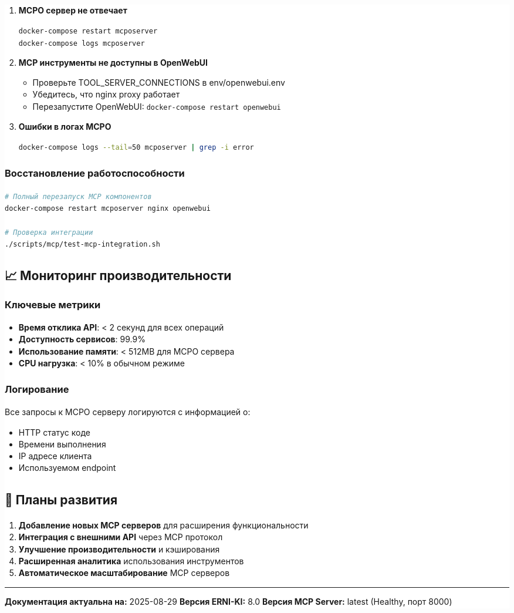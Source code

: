 1. **MCPO сервер не отвечает**

   ```bash
   docker-compose restart mcposerver
   docker-compose logs mcposerver
   ```

2. **MCP инструменты не доступны в OpenWebUI**
   - Проверьте TOOL_SERVER_CONNECTIONS в env/openwebui.env
   - Убедитесь, что nginx proxy работает
   - Перезапустите OpenWebUI: `docker-compose restart openwebui`

3. **Ошибки в логах MCPO**
   ```bash
   docker-compose logs --tail=50 mcposerver | grep -i error
   ```

### Восстановление работоспособности

```bash
# Полный перезапуск MCP компонентов
docker-compose restart mcposerver nginx openwebui

# Проверка интеграции
./scripts/mcp/test-mcp-integration.sh
```

## 📈 Мониторинг производительности

### Ключевые метрики

- **Время отклика API**: < 2 секунд для всех операций
- **Доступность сервисов**: 99.9%
- **Использование памяти**: < 512MB для MCPO сервера
- **CPU нагрузка**: < 10% в обычном режиме

### Логирование

Все запросы к MCPO серверу логируются с информацией о:

- HTTP статус коде
- Времени выполнения
- IP адресе клиента
- Используемом endpoint

## 🔮 Планы развития

1. **Добавление новых MCP серверов** для расширения функциональности
2. **Интеграция с внешними API** через MCP протокол
3. **Улучшение производительности** и кэширования
4. **Расширенная аналитика** использования инструментов
5. **Автоматическое масштабирование** MCP серверов

---

**Документация актуальна на:** 2025-08-29 **Версия ERNI-KI:** 8.0 **Версия MCP
Server:** latest (Healthy, порт 8000)
